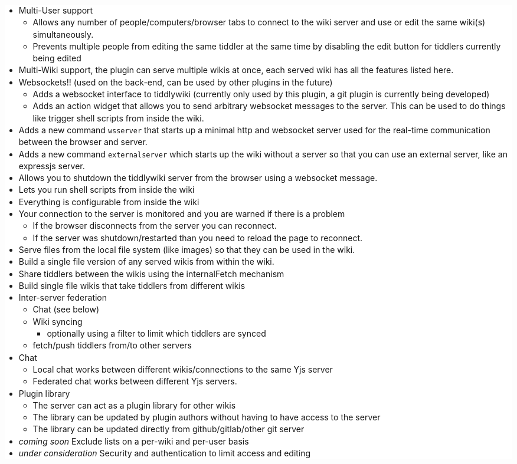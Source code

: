 - Multi-User support
  - Allows any number of people/computers/browser tabs to connect to the wiki
    server and use or edit the same wiki(s) simultaneously.
  - Prevents multiple people from editing the same tiddler at the same time by
    disabling the edit button for tiddlers currently being edited
- Multi-Wiki support, the plugin can serve multiple wikis at once, each served
  wiki has all the features listed here.
- Websockets!! (used on the back-end, can be used by other plugins in the
  future)
  - Adds a websocket interface to tiddlywiki (currently only used by this
    plugin, a git plugin is currently being developed)
  - Adds an action widget that allows you to send arbitrary websocket messages
    to the server. This can be used to do things like trigger shell scripts
    from inside the wiki.
- Adds a new command `wsserver` that starts up a minimal http and websocket
  server used for the real-time communication between the browser and server.
- Adds a new command `externalserver` which starts up the wiki without a server
  so that you can use an external server, like an expressjs server.
- Allows you to shutdown the tiddlywiki server from the browser using a websocket message.
- Lets you run shell scripts from inside the wiki
- Everything is configurable from inside the wiki
- Your connection to the server is monitored and you are warned if there is a problem
  - If the browser disconnects from the server you can reconnect.
  - If the server was shutdown/restarted than you need to reload the page to reconnect.
- Serve files from the local file system (like images) so that they can be
  used in the wiki.
- Build a single file version of any served wikis from within the wiki.
- Share tiddlers between the wikis using the internalFetch mechanism
- Build single file wikis that take tiddlers from different wikis
- Inter-server federation
  - Chat (see below)
  - Wiki syncing
    - optionally using a filter to limit which tiddlers are synced
  - fetch/push tiddlers from/to other servers
- Chat
  - Local chat works between different wikis/connections to the same Yjs server
  - Federated chat works between different Yjs servers.
- Plugin library
  - The server can act as a plugin library for other wikis
  - The library can be updated by plugin authors without having to have access to the server
  - The library can be updated directly from github/gitlab/other git server
- *coming soon* Exclude lists on a per-wiki and per-user basis
- *under consideration* Security and authentication to limit access and editing
